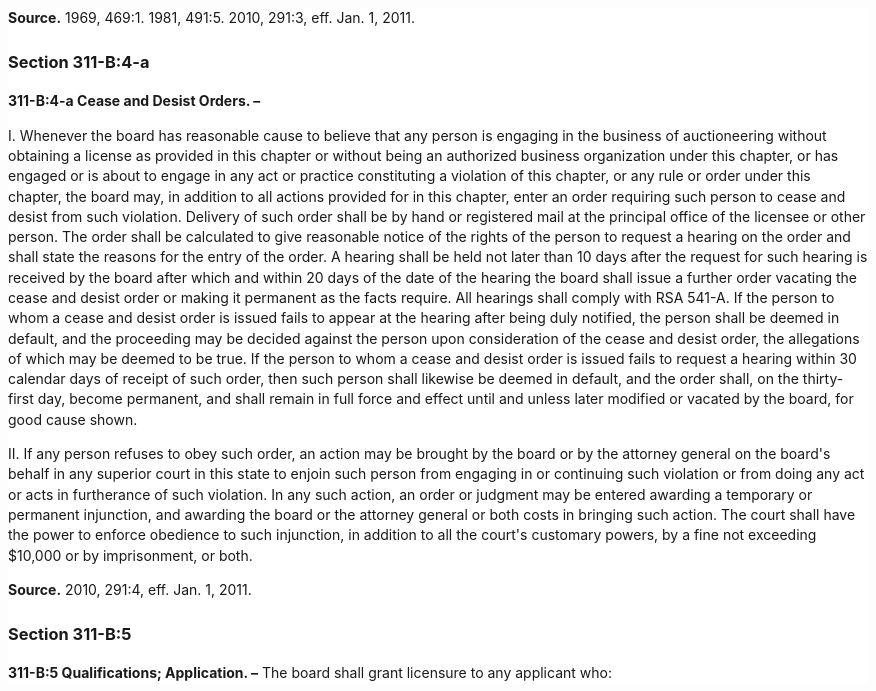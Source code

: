 **Source.** 1969, 469:1. 1981, 491:5. 2010, 291:3, eff. Jan. 1, 2011.

### Section 311-B:4-a

 **311-B:4-a Cease and Desist Orders. –**
                                             
 I. Whenever the board has reasonable cause to believe that any
person is engaging in the business of auctioneering without obtaining a
license as provided in this chapter or without being an authorized
business organization under this chapter, or has engaged or is about to
engage in any act or practice constituting a violation of this chapter,
or any rule or order under this chapter, the board may, in addition to
all actions provided for in this chapter, enter an order requiring such
person to cease and desist from such violation. Delivery of such order
shall be by hand or registered mail at the principal office of the
licensee or other person. The order shall be calculated to give
reasonable notice of the rights of the person to request a hearing on
the order and shall state the reasons for the entry of the order. A
hearing shall be held not later than 10 days after the request for such
hearing is received by the board after which and within 20 days of the
date of the hearing the board shall issue a further order vacating the
cease and desist order or making it permanent as the facts require. All
hearings shall comply with RSA 541-A. If the person to whom a cease and
desist order is issued fails to appear at the hearing after being duly
notified, the person shall be deemed in default, and the proceeding may
be decided against the person upon consideration of the cease and desist
order, the allegations of which may be deemed to be true. If the person
to whom a cease and desist order is issued fails to request a hearing
within 30 calendar days of receipt of such order, then such person shall
likewise be deemed in default, and the order shall, on the thirty-first
day, become permanent, and shall remain in full force and effect until
and unless later modified or vacated by the board, for good cause
shown.
                                             
 II. If any person refuses to obey such order, an action may be
brought by the board or by the attorney general on the board's behalf in
any superior court in this state to enjoin such person from engaging in
or continuing such violation or from doing any act or acts in
furtherance of such violation. In any such action, an order or judgment
may be entered awarding a temporary or permanent injunction, and
awarding the board or the attorney general or both costs in bringing
such action. The court shall have the power to enforce obedience to such
injunction, in addition to all the court's customary powers, by a fine
not exceeding 
                                             $10,000 or by imprisonment, or both.

**Source.** 2010, 291:4, eff. Jan. 1, 2011.

### Section 311-B:5

 **311-B:5 Qualifications; Application. –** The board shall grant
licensure to any applicant who:
                                             
